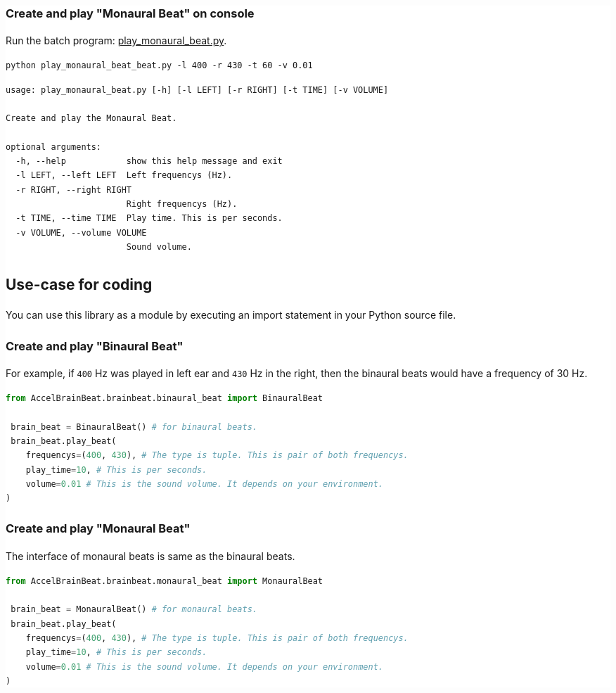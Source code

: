 ### Create and play "Monaural Beat" on console

Run the batch program: [play_monaural_beat.py](https://github.com/chimera0/Binaural-Beat-and-Monaural-Beat-with-python/blob/master/bat/play_monaural_beat.py).

```console
python play_monaural_beat_beat.py -l 400 -r 430 -t 60 -v 0.01
```

```console
usage: play_monaural_beat.py [-h] [-l LEFT] [-r RIGHT] [-t TIME] [-v VOLUME]

Create and play the Monaural Beat.

optional arguments:
  -h, --help            show this help message and exit
  -l LEFT, --left LEFT  Left frequencys (Hz).
  -r RIGHT, --right RIGHT
                        Right frequencys (Hz).
  -t TIME, --time TIME  Play time. This is per seconds.
  -v VOLUME, --volume VOLUME
                        Sound volume.
```

## Use-case for coding

You can use this library as a module by executing an import statement in your Python source file.

### Create and play "Binaural Beat"

For example, if `400` Hz was played in left ear and `430` Hz in the right, then the binaural beats would have a frequency of 30 Hz.

```python
from AccelBrainBeat.brainbeat.binaural_beat import BinauralBeat

 brain_beat = BinauralBeat() # for binaural beats.
 brain_beat.play_beat(
    frequencys=(400, 430), # The type is tuple. This is pair of both frequencys.
    play_time=10, # This is per seconds.
    volume=0.01 # This is the sound volume. It depends on your environment.
)
```

### Create and play "Monaural Beat"

The interface of monaural beats is same as the binaural beats.

```python
from AccelBrainBeat.brainbeat.monaural_beat import MonauralBeat

 brain_beat = MonauralBeat() # for monaural beats.
 brain_beat.play_beat(
    frequencys=(400, 430), # The type is tuple. This is pair of both frequencys.
    play_time=10, # This is per seconds.
    volume=0.01 # This is the sound volume. It depends on your environment.
)
```
